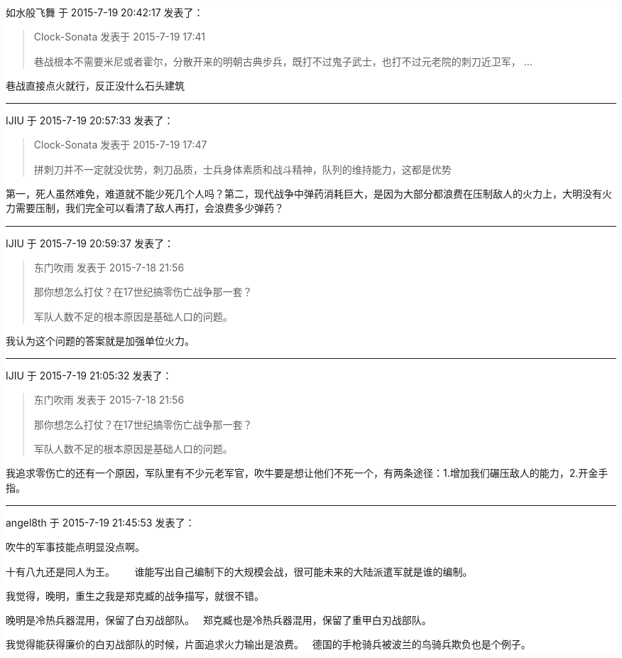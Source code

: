 如水般飞舞 于 2015-7-19 20:42:17 发表了：

> Clock-Sonata 发表于 2015-7-19 17:41
> 
> 巷战根本不需要米尼或者霍尔，分散开来的明朝古典步兵，既打不过鬼子武士，也打不过元老院的刺刀近卫军， ...



巷战直接点火就行，反正没什么石头建筑

---------

IJIU 于 2015-7-19 20:57:33 发表了：

> Clock-Sonata 发表于 2015-7-19 17:47
> 
> 拼刺刀并不一定就没优势，刺刀品质，士兵身体素质和战斗精神，队列的维持能力，这都是优势



第一，死人虽然难免，难道就不能少死几个人吗？第二，现代战争中弹药消耗巨大，是因为大部分都浪费在压制敌人的火力上，大明没有火力需要压制，我们完全可以看清了敌人再打，会浪费多少弹药？

---------

IJIU 于 2015-7-19 20:59:37 发表了：

> 东门吹雨 发表于 2015-7-18 21:56
> 
> 那你想怎么打仗？在17世纪搞零伤亡战争那一套？
> 
> 军队人数不足的根本原因是基础人口的问题。



我认为这个问题的答案就是加强单位火力。

---------

IJIU 于 2015-7-19 21:05:32 发表了：

> 东门吹雨 发表于 2015-7-18 21:56
> 
> 那你想怎么打仗？在17世纪搞零伤亡战争那一套？
> 
> 军队人数不足的根本原因是基础人口的问题。



我追求零伤亡的还有一个原因，军队里有不少元老军官，吹牛要是想让他们不死一个，有两条途径：1.增加我们碾压敌人的能力，2.开金手指。

---------

angel8th 于 2015-7-19 21:45:53 发表了：

吹牛的军事技能点明显没点啊。

十有八九还是同人为王。       谁能写出自己编制下的大规模会战，很可能未来的大陆派遣军就是谁的编制。

我觉得，晚明，重生之我是郑克臧的战争描写，就很不错。

晚明是冷热兵器混用，保留了白刃战部队。   郑克臧也是冷热兵器混用，保留了重甲白刃战部队。

我觉得能获得廉价的白刃战部队的时候，片面追求火力输出是浪费。   德国的手枪骑兵被波兰的鸟骑兵欺负也是个例子。
